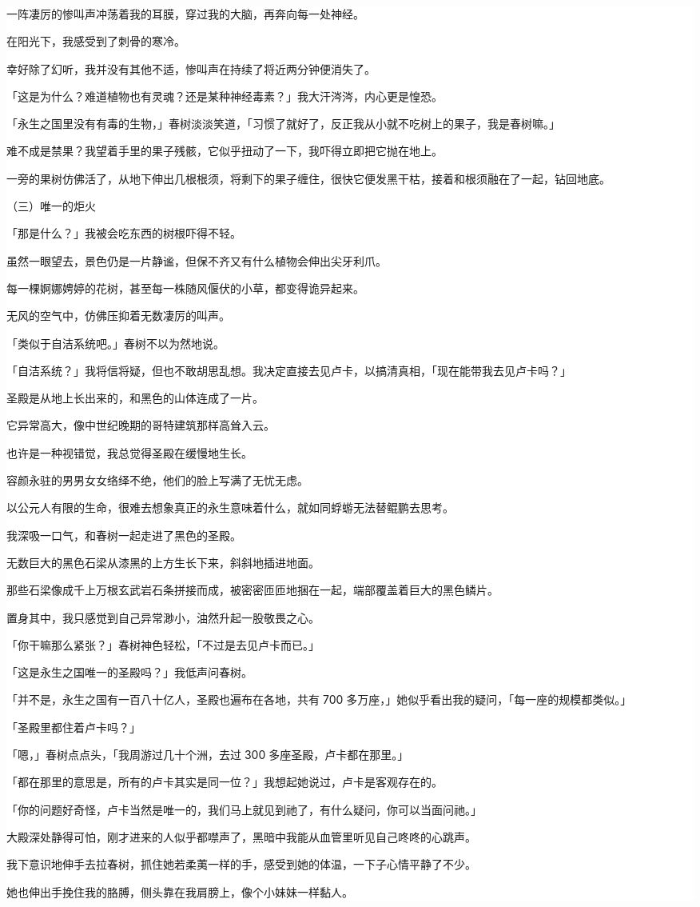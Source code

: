 一阵凄厉的惨叫声冲荡着我的耳膜，穿过我的大脑，再奔向每一处神经。

在阳光下，我感受到了刺骨的寒冷。

幸好除了幻听，我并没有其他不适，惨叫声在持续了将近两分钟便消失了。

「这是为什么？难道植物也有灵魂？还是某种神经毒素？」我大汗涔涔，内心更是惶恐。

「永生之国里没有有毒的生物，」春树淡淡笑道，「习惯了就好了，反正我从小就不吃树上的果子，我是春树嘛。」

难不成是禁果？我望着手里的果子残骸，它似乎扭动了一下，我吓得立即把它抛在地上。

一旁的果树仿佛活了，从地下伸出几根根须，将剩下的果子缠住，很快它便发黑干枯，接着和根须融在了一起，钻回地底。

（三）唯一的炬火

「那是什么？」我被会吃东西的树根吓得不轻。

虽然一眼望去，景色仍是一片静谧，但保不齐又有什么植物会伸出尖牙利爪。

每一棵婀娜娉婷的花树，甚至每一株随风偃伏的小草，都变得诡异起来。

无风的空气中，仿佛压抑着无数凄厉的叫声。

「类似于自洁系统吧。」春树不以为然地说。

「自洁系统？」我将信将疑，但也不敢胡思乱想。我决定直接去见卢卡，以搞清真相，「现在能带我去见卢卡吗？」

圣殿是从地上长出来的，和黑色的山体连成了一片。

它异常高大，像中世纪晚期的哥特建筑那样高耸入云。

也许是一种视错觉，我总觉得圣殿在缓慢地生长。

容颜永驻的男男女女络绎不绝，他们的脸上写满了无忧无虑。

以公元人有限的生命，很难去想象真正的永生意味着什么，就如同蜉蝣无法替鲲鹏去思考。

我深吸一口气，和春树一起走进了黑色的圣殿。

无数巨大的黑色石梁从漆黑的上方生长下来，斜斜地插进地面。

那些石梁像成千上万根玄武岩石条拼接而成，被密密匝匝地捆在一起，端部覆盖着巨大的黑色鳞片。

置身其中，我只感觉到自己异常渺小，油然升起一股敬畏之心。

「你干嘛那么紧张？」春树神色轻松，「不过是去见卢卡而已。」

「这是永生之国唯一的圣殿吗？」我低声问春树。

「并不是，永生之国有一百八十亿人，圣殿也遍布在各地，共有 700 多万座，」她似乎看出我的疑问，「每一座的规模都类似。」

「圣殿里都住着卢卡吗？」

「嗯，」春树点点头，「我周游过几十个洲，去过 300 多座圣殿，卢卡都在那里。」

「都在那里的意思是，所有的卢卡其实是同一位？」我想起她说过，卢卡是客观存在的。

「你的问题好奇怪，卢卡当然是唯一的，我们马上就见到祂了，有什么疑问，你可以当面问祂。」

大殿深处静得可怕，刚才进来的人似乎都噤声了，黑暗中我能从血管里听见自己咚咚的心跳声。

我下意识地伸手去拉春树，抓住她若柔荑一样的手，感受到她的体温，一下子心情平静了不少。

她也伸出手挽住我的胳膊，侧头靠在我肩膀上，像个小妹妹一样黏人。
